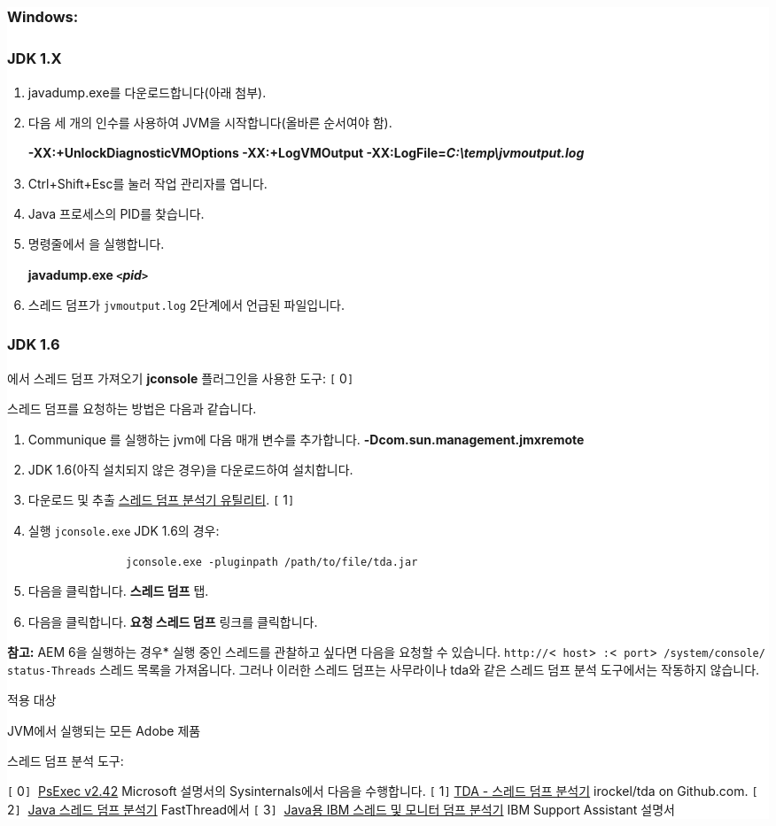 
### Windows:

### JDK 1.X

1. javadump.exe를 다운로드합니다(아래 첨부).
2. 다음 세 개의 인수를 사용하여 JVM을 시작합니다(올바른 순서여야 함).

   <b>-XX:+UnlockDiagnosticVMOptions -XX:+LogVMOutput -XX:LogFile=*C:\temp\jvmoutput.log</b>*
3. Ctrl+Shift+Esc를 눌러 작업 관리자를 엽니다.
4. Java 프로세스의 PID를 찾습니다.
5. 명령줄에서 을 실행합니다.

   <b>javadump.exe *`<`pid`>`</b>*
6. 스레드 덤프가 `jvmoutput.log` 2단계에서 언급된 파일입니다.


### JDK 1.6

에서 스레드 덤프 가져오기 <b>jconsole</b> 플러그인을 사용한 도구: `[` 0`]`

스레드 덤프를 요청하는 방법은 다음과 같습니다.

1. Communique 를 실행하는 jvm에 다음 매개 변수를 추가합니다. <b>-Dcom.sun.management.jmxremote</b>
2. JDK 1.6(아직 설치되지 않은 경우)을 다운로드하여 설치합니다.
3. 다운로드 및 추출 [스레드 덤프 분석기 유틸리티](https://github.com/irockel/tda). `[` 1`]`
4. 실행 `jconsole.exe` JDK 1.6의 경우:

                               `jconsole.exe -pluginpath /path/to/file/tda.jar`
5. 다음을 클릭합니다. <b>스레드 덤프</b> 탭.
6. 다음을 클릭합니다. <b>요청 스레드 덤프</b> 링크를 클릭합니다.


<b>참고:</b> AEM 6을 실행하는 경우\* 실행 중인 스레드를 관찰하고 싶다면 다음을 요청할 수 있습니다. `http://`&lt;` host`>` :`&lt;` port`>` /system/console/status-Threads` 스레드 목록을 가져옵니다. 그러나 이러한 스레드 덤프는 사무라이나 tda와 같은 스레드 덤프 분석 도구에서는 작동하지 않습니다.

적용 대상

JVM에서 실행되는 모든 Adobe 제품

스레드 덤프 분석 도구:

`[` 0`]`  [PsExec v2.42](https://learn.microsoft.com/en-us/sysinternals/downloads/psexec) Microsoft 설명서의 Sysinternals에서 다음을 수행합니다.
`[` 1`]`  [TDA - 스레드 덤프 분석기](https://github.com/irockel/tda) irockel/tda on Github.com.
`[` 2`]`  [Java 스레드 덤프 분석기](https://fastthread.io/) FastThread에서
`[` 3`]`  [Java용 IBM 스레드 및 모니터 덤프 분석기](https://www.ibm.com/support/knowledgecenter/en/SSLLVC_5.0.0/com.ibm.esupport.tool.tmda.doc/docs/readme.htm) IBM Support Assistant 설명서
